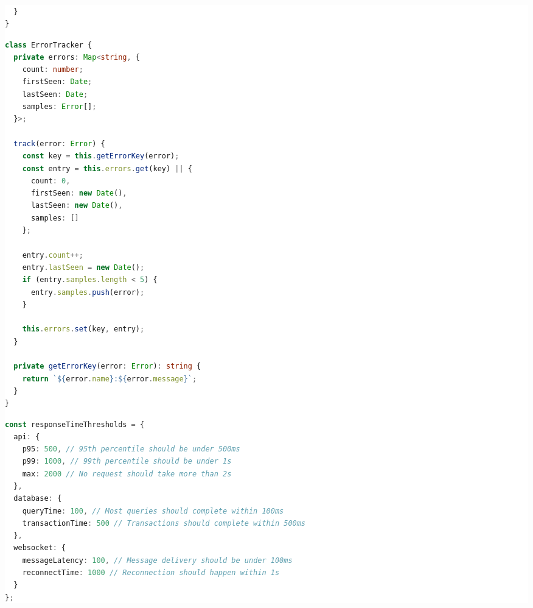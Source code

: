 ```typescript
  }
}
```

```typescript
class ErrorTracker {
  private errors: Map<string, {
    count: number;
    firstSeen: Date;
    lastSeen: Date;
    samples: Error[];
  }>;

  track(error: Error) {
    const key = this.getErrorKey(error);
    const entry = this.errors.get(key) || {
      count: 0,
      firstSeen: new Date(),
      lastSeen: new Date(),
      samples: []
    };

    entry.count++;
    entry.lastSeen = new Date();
    if (entry.samples.length < 5) {
      entry.samples.push(error);
    }

    this.errors.set(key, entry);
  }

  private getErrorKey(error: Error): string {
    return `${error.name}:${error.message}`;
  }
}
```

```typescript
const responseTimeThresholds = {
  api: {
    p95: 500, // 95th percentile should be under 500ms
    p99: 1000, // 99th percentile should be under 1s
    max: 2000 // No request should take more than 2s
  },
  database: {
    queryTime: 100, // Most queries should complete within 100ms
    transactionTime: 500 // Transactions should complete within 500ms
  },
  websocket: {
    messageLatency: 100, // Message delivery should be under 100ms
    reconnectTime: 1000 // Reconnection should happen within 1s
  }
};
```
